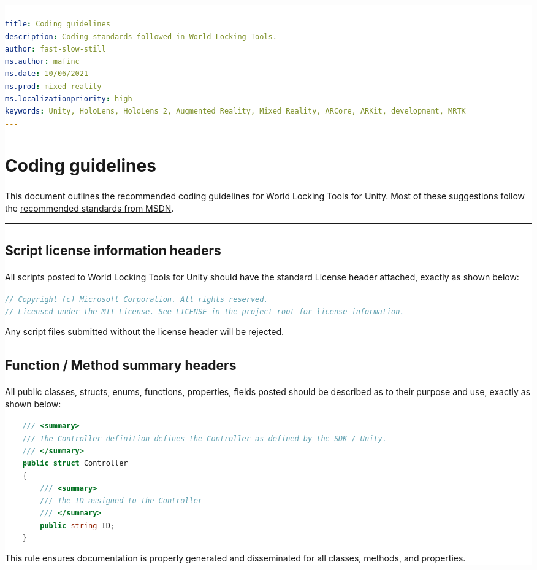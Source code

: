 ```yaml
---
title: Coding guidelines
description: Coding standards followed in World Locking Tools.
author: fast-slow-still
ms.author: mafinc
ms.date: 10/06/2021
ms.prod: mixed-reality
ms.localizationpriority: high
keywords: Unity, HoloLens, HoloLens 2, Augmented Reality, Mixed Reality, ARCore, ARKit, development, MRTK
---
```


# Coding guidelines

This document outlines the recommended coding guidelines for World Locking Tools for Unity.  Most of these suggestions follow the [recommended standards from MSDN](https://docs.microsoft.com/dotnet/csharp/programming-guide/inside-a-program/coding-conventions).

---

## Script license information headers

All scripts posted to World Locking Tools for Unity should have the standard License header attached, exactly as shown below:

```c#
// Copyright (c) Microsoft Corporation. All rights reserved.
// Licensed under the MIT License. See LICENSE in the project root for license information.
```

Any script files submitted without the license header will be rejected.

## Function / Method summary headers

All public classes, structs, enums, functions, properties, fields posted should be described as to their purpose and use, exactly as shown below:

```c#
    /// <summary>
    /// The Controller definition defines the Controller as defined by the SDK / Unity.
    /// </summary>
    public struct Controller
    {
        /// <summary>
        /// The ID assigned to the Controller
        /// </summary>
        public string ID;
    }
```

This rule ensures documentation is properly generated and disseminated for all classes, methods, and properties.
